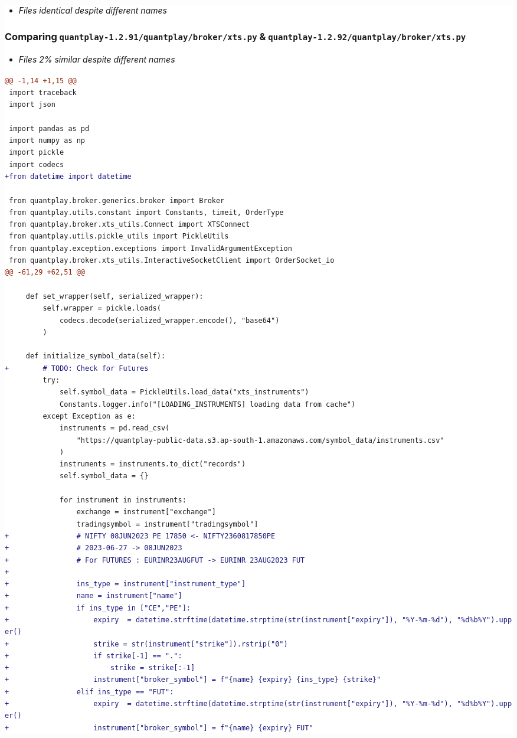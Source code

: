  * *Files identical despite different names*

### Comparing `quantplay-1.2.91/quantplay/broker/xts.py` & `quantplay-1.2.92/quantplay/broker/xts.py`

 * *Files 2% similar despite different names*

```diff
@@ -1,14 +1,15 @@
 import traceback
 import json
 
 import pandas as pd
 import numpy as np
 import pickle
 import codecs
+from datetime import datetime
 
 from quantplay.broker.generics.broker import Broker
 from quantplay.utils.constant import Constants, timeit, OrderType
 from quantplay.broker.xts_utils.Connect import XTSConnect
 from quantplay.utils.pickle_utils import PickleUtils
 from quantplay.exception.exceptions import InvalidArgumentException
 from quantplay.broker.xts_utils.InteractiveSocketClient import OrderSocket_io
@@ -61,29 +62,51 @@
 
     def set_wrapper(self, serialized_wrapper):
         self.wrapper = pickle.loads(
             codecs.decode(serialized_wrapper.encode(), "base64")
         )
 
     def initialize_symbol_data(self):
+        # TODO: Check for Futures
         try:
             self.symbol_data = PickleUtils.load_data("xts_instruments")
             Constants.logger.info("[LOADING_INSTRUMENTS] loading data from cache")
         except Exception as e:
             instruments = pd.read_csv(
                 "https://quantplay-public-data.s3.ap-south-1.amazonaws.com/symbol_data/instruments.csv"
             )
             instruments = instruments.to_dict("records")
             self.symbol_data = {}
 
             for instrument in instruments:
                 exchange = instrument["exchange"]
                 tradingsymbol = instrument["tradingsymbol"]
+                # NIFTY 08JUN2023 PE 17850 <- NIFTY2360817850PE
+                # 2023-06-27 -> 08JUN2023
+                # For FUTURES : EURINR23AUGFUT -> EURINR 23AUG2023 FUT
+                
+                ins_type = instrument["instrument_type"]
+                name = instrument["name"]
+                if ins_type in ["CE","PE"]:
+                    expiry  = datetime.strftime(datetime.strptime(str(instrument["expiry"]), "%Y-%m-%d"), "%d%b%Y").upper()
+                    strike = str(instrument["strike"]).rstrip("0")
+                    if strike[-1] == ".":
+                        strike = strike[:-1]
+                    instrument["broker_symbol"] = f"{name} {expiry} {ins_type} {strike}"
+                elif ins_type == "FUT":
+                    expiry  = datetime.strftime(datetime.strptime(str(instrument["expiry"]), "%Y-%m-%d"), "%d%b%Y").upper()
+                    instrument["broker_symbol"] = f"{name} {expiry} FUT"
```
